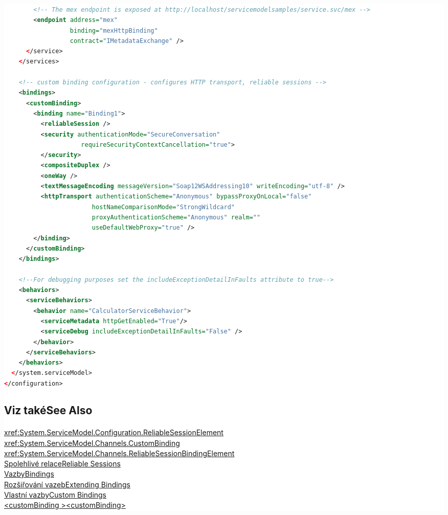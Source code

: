 ```xml  
        <!-- The mex endpoint is exposed at http://localhost/servicemodelsamples/service.svc/mex -->  
        <endpoint address="mex"  
                  binding="mexHttpBinding"  
                  contract="IMetadataExchange" />  
      </service>  
    </services>  
  
    <!-- custom binding configuration - configures HTTP transport, reliable sessions -->  
    <bindings>  
      <customBinding>  
        <binding name="Binding1">  
          <reliableSession />  
          <security authenticationMode="SecureConversation"  
                     requireSecurityContextCancellation="true">  
          </security>  
          <compositeDuplex />  
          <oneWay />  
          <textMessageEncoding messageVersion="Soap12WSAddressing10" writeEncoding="utf-8" />  
          <httpTransport authenticationScheme="Anonymous" bypassProxyOnLocal="false"  
                        hostNameComparisonMode="StrongWildcard"   
                        proxyAuthenticationScheme="Anonymous" realm=""   
                        useDefaultWebProxy="true" />  
        </binding>  
      </customBinding>  
    </bindings>  
  
    <!--For debugging purposes set the includeExceptionDetailInFaults attribute to true-->  
    <behaviors>  
      <serviceBehaviors>  
        <behavior name="CalculatorServiceBehavior">  
          <serviceMetadata httpGetEnabled="True"/>  
          <serviceDebug includeExceptionDetailInFaults="False" />  
        </behavior>  
      </serviceBehaviors>  
    </behaviors>  
  </system.serviceModel>  
</configuration>  
```  
  
## <a name="see-also"></a><span data-ttu-id="14c24-188">Viz také</span><span class="sxs-lookup"><span data-stu-id="14c24-188">See Also</span></span>  
 <xref:System.ServiceModel.Configuration.ReliableSessionElement>  
 <xref:System.ServiceModel.Channels.CustomBinding>  
 <xref:System.ServiceModel.Channels.ReliableSessionBindingElement>  
 [<span data-ttu-id="14c24-189">Spolehlivé relace</span><span class="sxs-lookup"><span data-stu-id="14c24-189">Reliable Sessions</span></span>](../../../../../docs/framework/wcf/feature-details/reliable-sessions.md)  
 [<span data-ttu-id="14c24-190">Vazby</span><span class="sxs-lookup"><span data-stu-id="14c24-190">Bindings</span></span>](../../../../../docs/framework/wcf/bindings.md)  
 [<span data-ttu-id="14c24-191">Rozšiřování vazeb</span><span class="sxs-lookup"><span data-stu-id="14c24-191">Extending Bindings</span></span>](../../../../../docs/framework/wcf/extending/extending-bindings.md)  
 [<span data-ttu-id="14c24-192">Vlastní vazby</span><span class="sxs-lookup"><span data-stu-id="14c24-192">Custom Bindings</span></span>](../../../../../docs/framework/wcf/extending/custom-bindings.md)  
 [<span data-ttu-id="14c24-193">\<customBinding ></span><span class="sxs-lookup"><span data-stu-id="14c24-193">\<customBinding></span></span>](../../../../../docs/framework/configure-apps/file-schema/wcf/custombinding.md)
